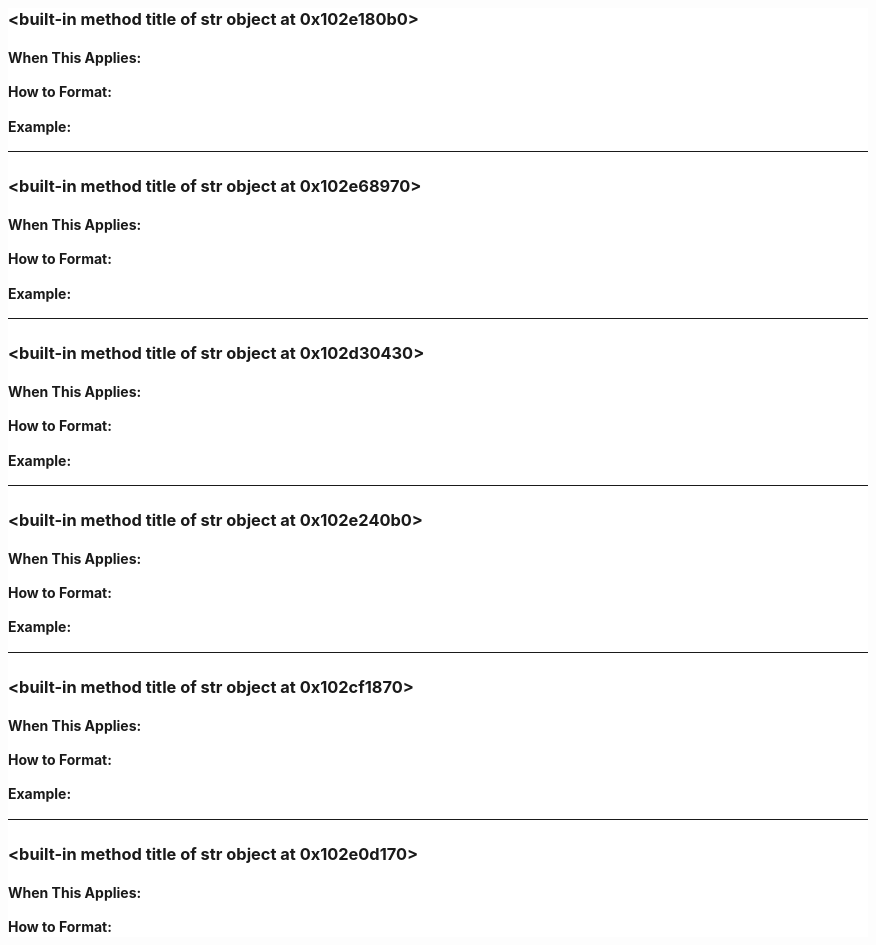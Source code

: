 ### <built-in method title of str object at 0x102e180b0>

**When This Applies:** 

**How to Format:** 

**Example:** 


---

### <built-in method title of str object at 0x102e68970>

**When This Applies:** 

**How to Format:** 

**Example:** 


---

### <built-in method title of str object at 0x102d30430>

**When This Applies:** 

**How to Format:** 

**Example:** 


---

### <built-in method title of str object at 0x102e240b0>

**When This Applies:** 

**How to Format:** 

**Example:** 


---

### <built-in method title of str object at 0x102cf1870>

**When This Applies:** 

**How to Format:** 

**Example:** 


---

### <built-in method title of str object at 0x102e0d170>

**When This Applies:** 

**How to Format:** 
